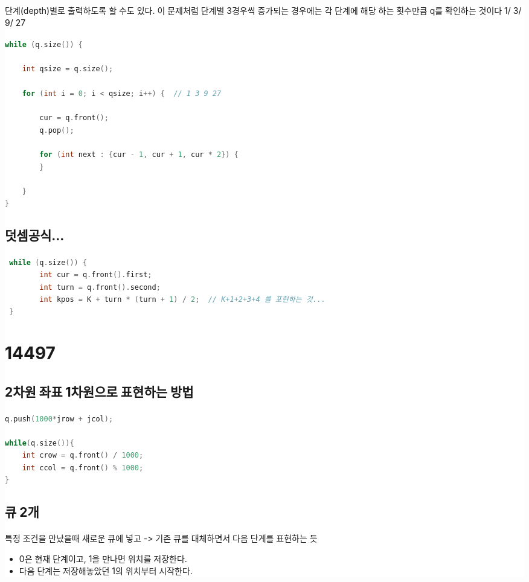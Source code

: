 단계(depth)별로 출력하도록 할 수도 있다.
이 문제처럼 단계별 3경우씩 증가되는 경우에는 
각 단계에 해당 하는 횟수만큼 q를 확인하는 것이다
1/ 3/ 9/ 27 

``` cpp
while (q.size()) {

    int qsize = q.size();

    for (int i = 0; i < qsize; i++) {  // 1 3 9 27

        cur = q.front();
        q.pop();

        for (int next : {cur - 1, cur + 1, cur * 2}) {
        }

    }
}

```


## 덧셈공식...
``` cpp
 while (q.size()) {
        int cur = q.front().first;
        int turn = q.front().second;
        int kpos = K + turn * (turn + 1) / 2;  // K+1+2+3+4 를 포현하는 것...
 }
```

# 14497

## 2차원 좌표 1차원으로 표현하는 방법

``` cpp
q.push(1000*jrow + jcol);

while(q.size()){
    int crow = q.front() / 1000;
    int ccol = q.front() % 1000;
}

```

## 큐 2개
특정 조건을 만났을때 새로운 큐에 넣고 -> 기존 큐를 대체하면서 다음 단계를 표현하는 듯

* 0은 현재 단계이고, 1을 만나면 위치를 저장한다.
* 다음 단계는 저장해놓았던 1의 위치부터 시작한다.
